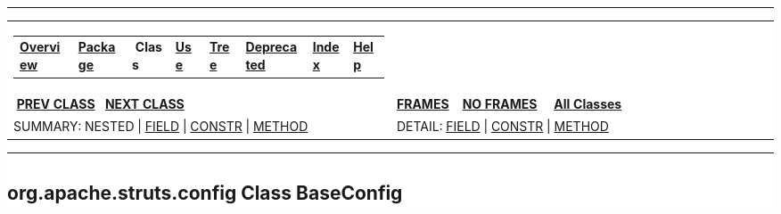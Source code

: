 ------------------------------------------------------------------------

<span id="navbar_top"></span> [](#skip-navbar_top "Skip navigation links")

<table>
<colgroup>
<col width="50%" />
<col width="50%" />
</colgroup>
<tbody>
<tr class="odd">
<td align="left"><span id="navbar_top_firstrow"></span>
<table>
<tbody>
<tr class="odd">
<td align="left"><a href="../../../../overview-summary.html.md"><strong>Overview</strong></a> </td>
<td align="left"><a href="package-summary.html.md"><strong>Package</strong></a> </td>
<td align="left"> <strong>Class</strong> </td>
<td align="left"><a href="class-use/BaseConfig.html.md"><strong>Use</strong></a> </td>
<td align="left"><a href="package-tree.html.md"><strong>Tree</strong></a> </td>
<td align="left"><a href="../../../../deprecated-list.html.md"><strong>Deprecated</strong></a> </td>
<td align="left"><a href="../../../../index-all.html.md"><strong>Index</strong></a> </td>
<td align="left"><a href="../../../../help-doc.html.md"><strong>Help</strong></a> </td>
</tr>
</tbody>
</table></td>
<td align="left"></td>
</tr>
<tr class="even">
<td align="left"> <a href="../../../../org/apache/struts/config/ActionConfigMatcher.html.md" title="class in org.apache.struts.config"><strong>PREV CLASS</strong></a>   <a href="../../../../org/apache/struts/config/ConfigHelper.html" title="class in org.apache.struts.config"><strong>NEXT CLASS</strong></a></td>
<td align="left"><a href="../../../../index.html.md?org/apache/struts/config/BaseConfig.html"><strong>FRAMES</strong></a>    <a href="BaseConfig.html"><strong>NO FRAMES</strong></a>    
<a href="../../../../allclasses-noframe.html.md"><strong>All Classes</strong></a></td>
</tr>
<tr class="odd">
<td align="left">SUMMARY: NESTED | <a href="#field_summary">FIELD</a> | <a href="#constructor_summary">CONSTR</a> | <a href="#method_summary">METHOD</a></td>
<td align="left">DETAIL: <a href="#field_detail">FIELD</a> | <a href="#constructor_detail">CONSTR</a> | <a href="#method_detail">METHOD</a></td>
</tr>
</tbody>
</table>

<span id="skip-navbar_top"></span>

------------------------------------------------------------------------

org.apache.struts.config
 Class BaseConfig
------------------------
